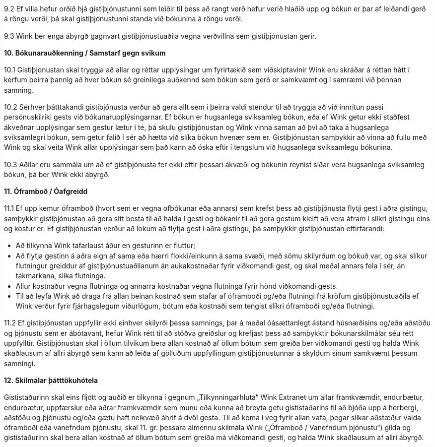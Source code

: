9.2 Ef villa hefur orðið hjá gistiþjónustunni sem leiðir til þess að rangt verð hefur verið hlaðið upp og bókun er þar af leiðandi gerð á röngu verði, þá skal gistiþjónustunni standa við bókunina á röngu verði.

9.3 Wink ber enga ábyrgð gagnvart gistiþjónustuaðila vegna verðvillna sem gistiþjónustan gerir.

**10. Bókunarauðkenning / Samstarf gegn svikum**

10.1 Gistiþjónustan skal tryggja að allar og réttar upplýsingar um fyrirtækið sem viðskiptavinir Wink eru skráðar á réttan hátt í kerfum þeirra þannig að hver bókun sé greinilega auðkennd sem bókun sem gerð er samkvæmt og í samræmi við þennan samning.

10.2 Sérhver þátttakandi gistiþjónusta verður að gera allt sem í þeirra valdi stendur til að tryggja að við innritun passi persónuskilríki gests við bókunarupplýsingarnar. Ef bókun er hugsanlega sviksamleg bókun, eða ef Wink getur ekki staðfest ákveðnar upplýsingar sem gestur lætur í té, þá skulu gistiþjónustan og Wink vinna saman að því að taka á hugsanlega sviksamlegri bókun, sem getur falið í sér að hætta við slíka bókun hvenær sem er. Gistiþjónustan samþykkir að vinna að fullu með Wink og skal veita Wink allar upplýsingar sem það kann að óska ​​eftir í tengslum við hugsanlega sviksamlegu bókunina.

10.3 Aðilar eru sammála um að ef gistiþjónusta fer ekki eftir þessari ákvæði og bókunin reynist síðar vera hugsanlega sviksamleg bókun, þá ber Wink ekki ábyrgð.

**11. Óframboð / Óafgreidd**

11.1 Ef upp kemur óframboð (hvort sem er vegna ofbókunar eða annars) sem krefst þess að gistiþjónusta flytji gest í aðra gistingu, samþykkir gistiþjónustan að gera sitt besta til að halda í gesti og bókanir til að gera gestum kleift að vera áfram í slíkri gistingu eins og kostur er. Ef gistiþjónustan verður að lokum að flytja gest í aðra gistingu, þá samþykkir gistiþjónustan eftirfarandi:

* Að tilkynna Wink tafarlaust áður en gesturinn er fluttur;
* Að flytja gestinn á aðra eign af sama eða hærri flokki/einkunn á sama svæði, með sömu skilyrðum og bókuð var, og skal slíkur flutningur greiddur af gistiþjónustuaðilanum án aukakostnaðar fyrir viðkomandi gest, og skal meðal annars fela í sér, án takmarkana, slíka flutninga.
* Allur kostnaður vegna flutninga og annarra kostnaðar vegna flutninga fyrir hönd viðkomandi gests.
* Til að leyfa Wink að draga frá allan beinan kostnað sem stafar af óframboði og/eða flutningi frá kröfum gistiþjónustuaðila ef Wink verður fyrir fjárhagslegum viðurlögum, bótum eða kostnaði sem tengist slíkri óframboði og/eða flutningi.

11.2 Ef gistiþjónustan uppfyllir ekki einhver skilyrði þessa samnings, þar á meðal óásættanlegt ástand húsnæðisins og/eða aðstöðu og þjónustu sem er ábótavant, hefur Wink rétt til að stöðva greiðslur og krefjast þess að samþykktir bókunarskilmálar séu rétt uppfylltir. Gistiþjónustan skal í öllum tilvikum bera allan kostnað af öllum bótum sem greiða ber viðkomandi gesti og halda Wink skaðlausum af allri ábyrgð sem kann að leiða af gölluðum uppfyllingum gistiþjónustunnar á skyldum sínum samkvæmt þessum samningi.

**12. Skilmálar þátttökuhótela**

Gististaðurinn skal eins fljótt og auðið er tilkynna í gegnum „Tilkynningarhluta“ Wink Extranet um allar framkvæmdir, endurbætur, endurbætur, uppfærslur eða aðrar framkvæmdir sem munu eða kunna að breyta getu gististaðarins til að bjóða upp á herbergi, aðstöðu og þjónustu og/eða gætu haft neikvæð áhrif á dvöl gesta. Til að koma í veg fyrir allan vafa, þegar slíkar aðstæður valda óframboði eða vanefndum þjónustu, skal 11. gr. þessara almennu skilmála Wink („Óframboð / Vanefndum þjónustu“) gilda og gististaðurinn skal bera allan kostnað af öllum bótum sem greiða má viðkomandi gesti, og halda Wink skaðlausum af allri ábyrgð.

